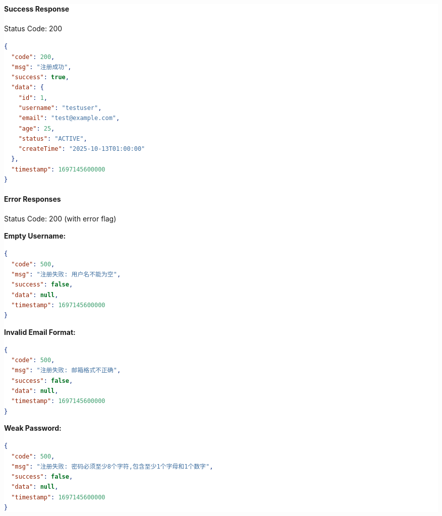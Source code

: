 #### Success Response

Status Code: 200

```json
{
  "code": 200,
  "msg": "注册成功",
  "success": true,
  "data": {
    "id": 1,
    "username": "testuser",
    "email": "test@example.com",
    "age": 25,
    "status": "ACTIVE",
    "createTime": "2025-10-13T01:00:00"
  },
  "timestamp": 1697145600000
}
```

#### Error Responses

Status Code: 200 (with error flag)

**Empty Username:**
```json
{
  "code": 500,
  "msg": "注册失败: 用户名不能为空",
  "success": false,
  "data": null,
  "timestamp": 1697145600000
}
```

**Invalid Email Format:**
```json
{
  "code": 500,
  "msg": "注册失败: 邮箱格式不正确",
  "success": false,
  "data": null,
  "timestamp": 1697145600000
}
```

**Weak Password:**
```json
{
  "code": 500,
  "msg": "注册失败: 密码必须至少8个字符,包含至少1个字母和1个数字",
  "success": false,
  "data": null,
  "timestamp": 1697145600000
}
```

